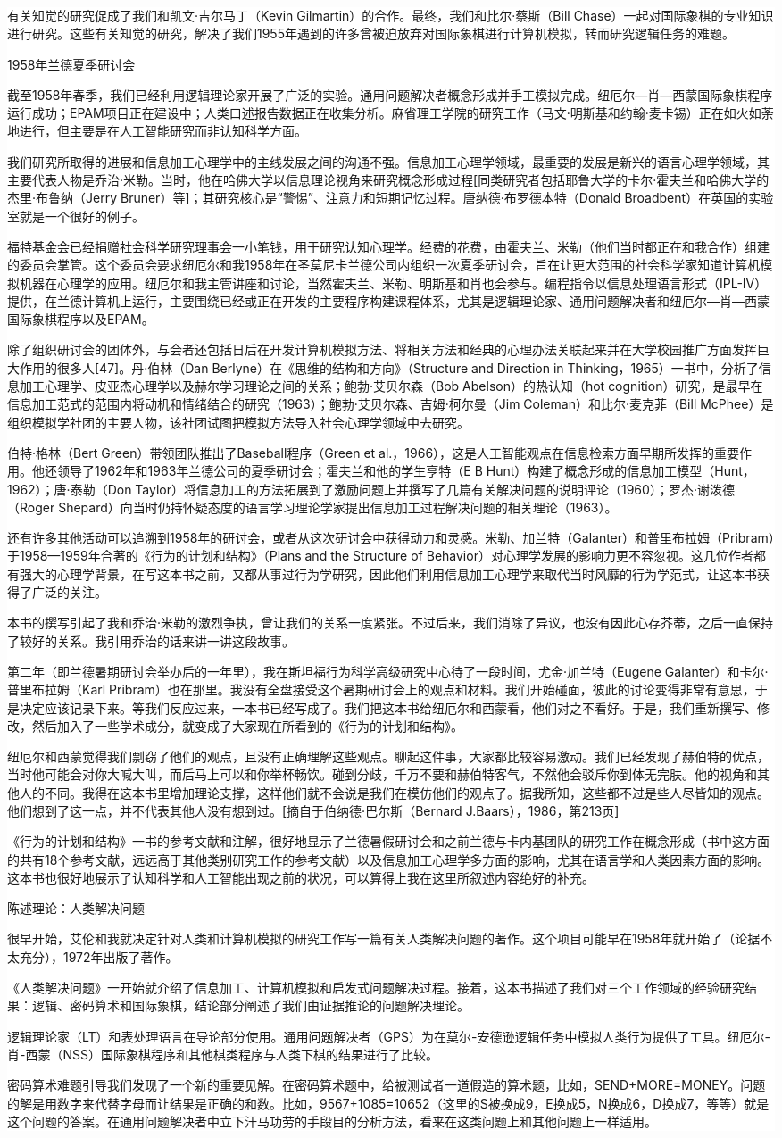 有关知觉的研究促成了我们和凯文·吉尔马丁（Kevin Gilmartin）的合作。最终，我们和比尔·蔡斯（Bill Chase）一起对国际象棋的专业知识进行研究。这些有关知觉的研究，解决了我们1955年遇到的许多曾被迫放弃对国际象棋进行计算机模拟，转而研究逻辑任务的难题。





1958年兰德夏季研讨会


截至1958年春季，我们已经利用逻辑理论家开展了广泛的实验。通用问题解决者概念形成并手工模拟完成。纽厄尔—肖—西蒙国际象棋程序运行成功；EPAM项目正在建设中；人类口述报告数据正在收集分析。麻省理工学院的研究工作（马文·明斯基和约翰·麦卡锡）正在如火如荼地进行，但主要是在人工智能研究而非认知科学方面。

我们研究所取得的进展和信息加工心理学中的主线发展之间的沟通不强。信息加工心理学领域，最重要的发展是新兴的语言心理学领域，其主要代表人物是乔治·米勒。当时，他在哈佛大学以信息理论视角来研究概念形成过程[同类研究者包括耶鲁大学的卡尔·霍夫兰和哈佛大学的杰里·布鲁纳（Jerry Bruner）等]；其研究核心是“警惕”、注意力和短期记忆过程。唐纳德·布罗德本特（Donald Broadbent）在英国的实验室就是一个很好的例子。

福特基金会已经捐赠社会科学研究理事会一小笔钱，用于研究认知心理学。经费的花费，由霍夫兰、米勒（他们当时都正在和我合作）组建的委员会掌管。这个委员会要求纽厄尔和我1958年在圣莫尼卡兰德公司内组织一次夏季研讨会，旨在让更大范围的社会科学家知道计算机模拟机器在心理学的应用。纽厄尔和我主管讲座和讨论，当然霍夫兰、米勒、明斯基和肖也会参与。编程指令以信息处理语言形式（IPL-IV）提供，在兰德计算机上运行，主要围绕已经或正在开发的主要程序构建课程体系，尤其是逻辑理论家、通用问题解决者和纽厄尔—肖—西蒙国际象棋程序以及EPAM。

除了组织研讨会的团体外，与会者还包括日后在开发计算机模拟方法、将相关方法和经典的心理办法关联起来并在大学校园推广方面发挥巨大作用的很多人[47]。丹·伯林（Dan Berlyne）在《思维的结构和方向》（Structure and Direction in Thinking，1965）一书中，分析了信息加工心理学、皮亚杰心理学以及赫尔学习理论之间的关系；鲍勃·艾贝尔森（Bob Abelson）的热认知（hot cognition）研究，是最早在信息加工范式的范围内将动机和情绪结合的研究（1963）；鲍勃·艾贝尔森、吉姆·柯尔曼（Jim Coleman）和比尔·麦克菲（Bill McPhee）是组织模拟学社团的主要人物，该社团试图把模拟方法导入社会心理学领域中去研究。

伯特·格林（Bert Green）带领团队推出了Baseball程序（Green et al.，1966），这是人工智能观点在信息检索方面早期所发挥的重要作用。他还领导了1962年和1963年兰德公司的夏季研讨会；霍夫兰和他的学生亨特（E B Hunt）构建了概念形成的信息加工模型（Hunt，1962）；唐·泰勒（Don Taylor）将信息加工的方法拓展到了激励问题上并撰写了几篇有关解决问题的说明评论（1960）；罗杰·谢泼德（Roger Shepard）向当时仍持怀疑态度的语言学习理论学家提出信息加工过程解决问题的相关理论（1963）。

还有许多其他活动可以追溯到1958年的研讨会，或者从这次研讨会中获得动力和灵感。米勒、加兰特（Galanter）和普里布拉姆（Pribram）于1958—1959年合著的《行为的计划和结构》（Plans and the Structure of Behavior）对心理学发展的影响力更不容忽视。这几位作者都有强大的心理学背景，在写这本书之前，又都从事过行为学研究，因此他们利用信息加工心理学来取代当时风靡的行为学范式，让这本书获得了广泛的关注。

本书的撰写引起了我和乔治·米勒的激烈争执，曾让我们的关系一度紧张。不过后来，我们消除了异议，也没有因此心存芥蒂，之后一直保持了较好的关系。我引用乔治的话来讲一讲这段故事。

第二年（即兰德暑期研讨会举办后的一年里），我在斯坦福行为科学高级研究中心待了一段时间，尤金·加兰特（Eugene Galanter）和卡尔·普里布拉姆（Karl Pribram）也在那里。我没有全盘接受这个暑期研讨会上的观点和材料。我们开始碰面，彼此的讨论变得非常有意思，于是决定应该记录下来。等我们反应过来，一本书已经写成了。我们把这本书给纽厄尔和西蒙看，他们对之不看好。于是，我们重新撰写、修改，然后加入了一些学术成分，就变成了大家现在所看到的《行为的计划和结构》。

纽厄尔和西蒙觉得我们剽窃了他们的观点，且没有正确理解这些观点。聊起这件事，大家都比较容易激动。我们已经发现了赫伯特的优点，当时他可能会对你大喊大叫，而后马上可以和你举杯畅饮。碰到分歧，千万不要和赫伯特客气，不然他会驳斥你到体无完肤。他的视角和其他人的不同。我得在这本书里增加理论支撑，这样他们就不会说是我们在模仿他们的观点了。据我所知，这些都不过是些人尽皆知的观点。他们想到了这一点，并不代表其他人没有想到过。[摘自于伯纳德·巴尔斯（Bernard J.Baars），1986，第213页]

《行为的计划和结构》一书的参考文献和注解，很好地显示了兰德暑假研讨会和之前兰德与卡内基团队的研究工作在概念形成（书中这方面的共有18个参考文献，远远高于其他类别研究工作的参考文献）以及信息加工心理学多方面的影响，尤其在语言学和人类因素方面的影响。这本书也很好地展示了认知科学和人工智能出现之前的状况，可以算得上我在这里所叙述内容绝好的补充。





陈述理论：人类解决问题


很早开始，艾伦和我就决定针对人类和计算机模拟的研究工作写一篇有关人类解决问题的著作。这个项目可能早在1958年就开始了（论据不太充分），1972年出版了著作。

《人类解决问题》一开始就介绍了信息加工、计算机模拟和启发式问题解决过程。接着，这本书描述了我们对三个工作领域的经验研究结果：逻辑、密码算术和国际象棋，结论部分阐述了我们由证据推论的问题解决理论。

逻辑理论家（LT）和表处理语言在导论部分使用。通用问题解决者（GPS）为在莫尔-安德逊逻辑任务中模拟人类行为提供了工具。纽厄尔-肖-西蒙（NSS）国际象棋程序和其他棋类程序与人类下棋的结果进行了比较。

密码算术难题引导我们发现了一个新的重要见解。在密码算术题中，给被测试者一道假造的算术题，比如，SEND+MORE=MONEY。问题的解是用数字来代替字母而让结果是正确的和数。比如，9567+1085=10652（这里的S被换成9，E换成5，N换成6，D换成7，等等）就是这个问题的答案。在通用问题解决者中立下汗马功劳的手段目的分析方法，看来在这类问题上和其他问题上一样适用。
